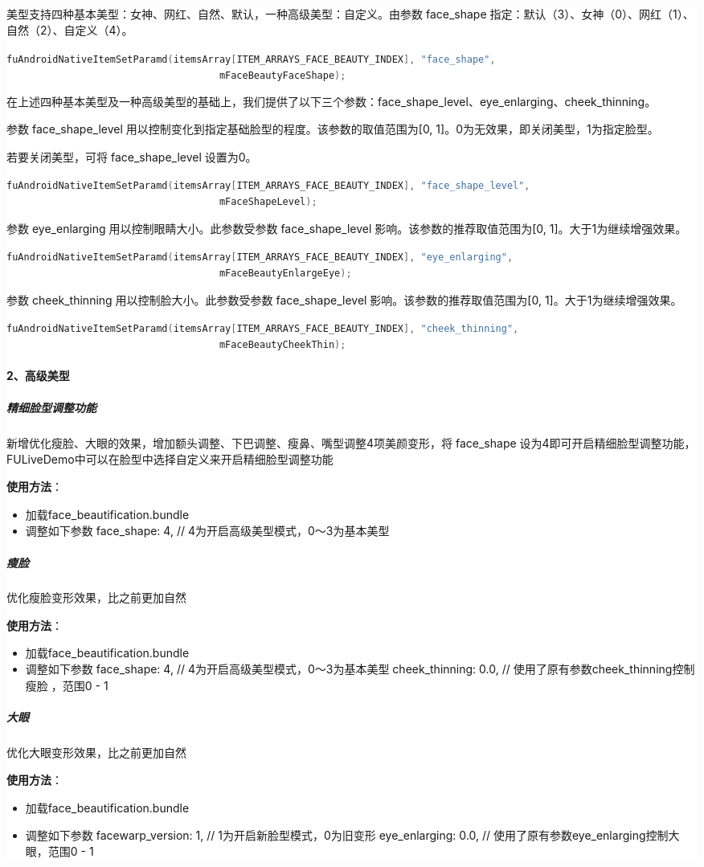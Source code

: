 美型支持四种基本美型：女神、网红、自然、默认，一种高级美型：自定义。由参数 face_shape 指定：默认（3）、女神（0）、网红（1）、自然（2）、自定义（4）。

```c
fuAndroidNativeItemSetParamd(itemsArray[ITEM_ARRAYS_FACE_BEAUTY_INDEX], "face_shape",
                                     mFaceBeautyFaceShape);
```

在上述四种基本美型及一种高级美型的基础上，我们提供了以下三个参数：face_shape_level、eye_enlarging、cheek_thinning。

参数 face_shape_level 用以控制变化到指定基础脸型的程度。该参数的取值范围为[0, 1]。0为无效果，即关闭美型，1为指定脸型。

若要关闭美型，可将 face_shape_level 设置为0。

```c
fuAndroidNativeItemSetParamd(itemsArray[ITEM_ARRAYS_FACE_BEAUTY_INDEX], "face_shape_level",
                                     mFaceShapeLevel);
```

参数 eye_enlarging 用以控制眼睛大小。此参数受参数 face_shape_level 影响。该参数的推荐取值范围为[0, 1]。大于1为继续增强效果。

```c
fuAndroidNativeItemSetParamd(itemsArray[ITEM_ARRAYS_FACE_BEAUTY_INDEX], "eye_enlarging",
                                     mFaceBeautyEnlargeEye);
```

参数 cheek_thinning 用以控制脸大小。此参数受参数 face_shape_level 影响。该参数的推荐取值范围为[0, 1]。大于1为继续增强效果。

```c
fuAndroidNativeItemSetParamd(itemsArray[ITEM_ARRAYS_FACE_BEAUTY_INDEX], "cheek_thinning",
                                     mFaceBeautyCheekThin);
```

#### 2、高级美型

##### 精细脸型调整功能

新增优化瘦脸、大眼的效果，增加额头调整、下巴调整、瘦鼻、嘴型调整4项美颜变形，将 face_shape 设为4即可开启精细脸型调整功能，FULiveDemo中可以在脸型中选择自定义来开启精细脸型调整功能

__使用方法__：
- 加载face_beautification.bundle
- 调整如下参数
  face_shape: 4,   // 4为开启高级美型模式，0～3为基本美型

##### 瘦脸

优化瘦脸变形效果，比之前更加自然

__使用方法__：

- 加载face_beautification.bundle
- 调整如下参数
  face_shape: 4,   // 4为开启高级美型模式，0～3为基本美型
  cheek_thinning: 0.0,   // 使用了原有参数cheek_thinning控制瘦脸 ，范围0 - 1

##### 大眼

优化大眼变形效果，比之前更加自然

__使用方法__：
- 加载face_beautification.bundle
- 调整如下参数
  facewarp_version: 1,   // 1为开启新脸型模式，0为旧变形
  eye_enlarging: 0.0,   // 使用了原有参数eye_enlarging控制大眼，范围0 - 1


  [1]: https://github.com/Faceunity/FULiveDemoDroid/tree/dev#%E5%AF%BC%E5%85%A5%E8%AF%81%E4%B9%A6